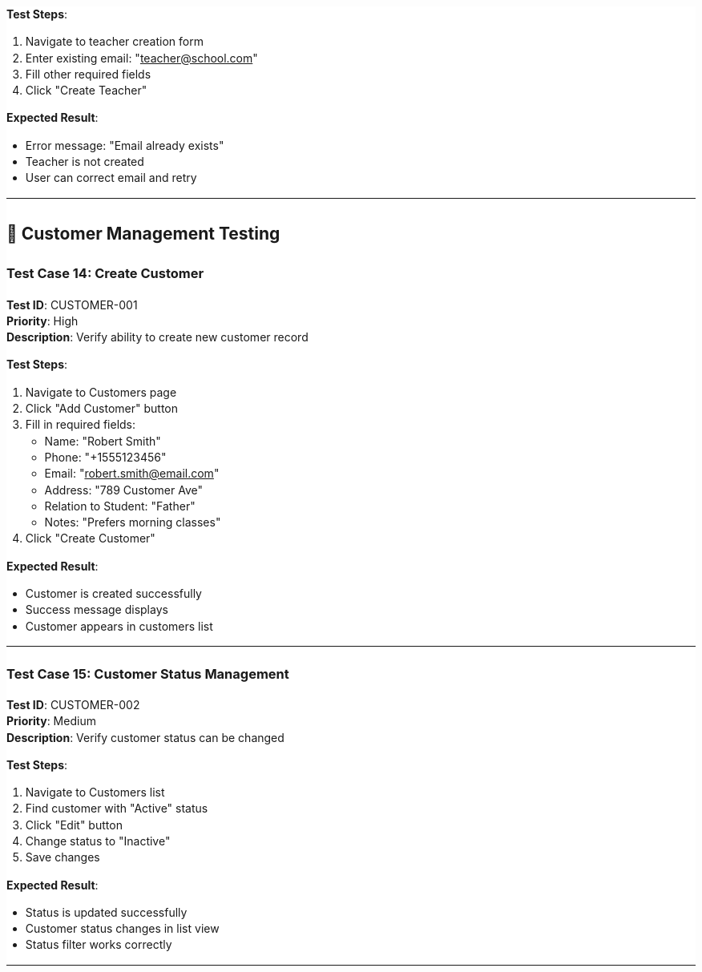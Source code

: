 **Test Steps**:
1. Navigate to teacher creation form
2. Enter existing email: "teacher@school.com"
3. Fill other required fields
4. Click "Create Teacher"

**Expected Result**:
- Error message: "Email already exists"
- Teacher is not created
- User can correct email and retry

---

## **👥 Customer Management Testing**

### **Test Case 14: Create Customer**
**Test ID**: CUSTOMER-001  
**Priority**: High  
**Description**: Verify ability to create new customer record

**Test Steps**:
1. Navigate to Customers page
2. Click "Add Customer" button
3. Fill in required fields:
   - Name: "Robert Smith"
   - Phone: "+1555123456"
   - Email: "robert.smith@email.com"
   - Address: "789 Customer Ave"
   - Relation to Student: "Father"
   - Notes: "Prefers morning classes"
4. Click "Create Customer"

**Expected Result**:
- Customer is created successfully
- Success message displays
- Customer appears in customers list

---

### **Test Case 15: Customer Status Management**
**Test ID**: CUSTOMER-002  
**Priority**: Medium  
**Description**: Verify customer status can be changed

**Test Steps**:
1. Navigate to Customers list
2. Find customer with "Active" status
3. Click "Edit" button
4. Change status to "Inactive"
5. Save changes

**Expected Result**:
- Status is updated successfully
- Customer status changes in list view
- Status filter works correctly

---